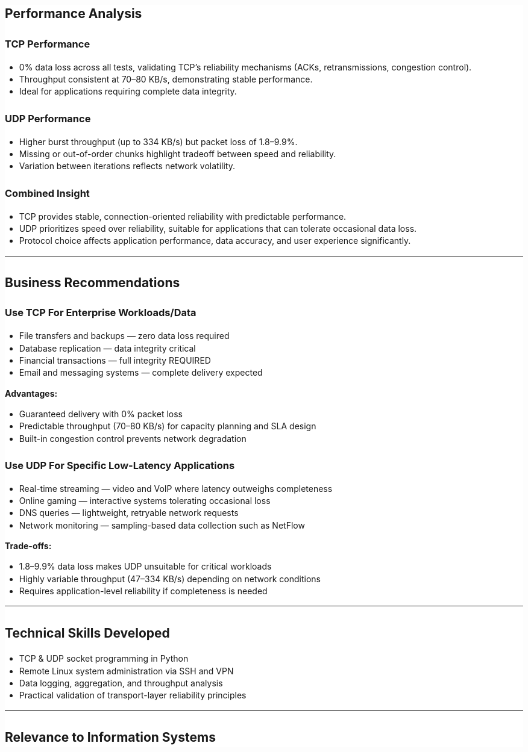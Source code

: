 
## Performance Analysis

### TCP Performance
- 0% data loss across all tests, validating TCP’s reliability mechanisms (ACKs, retransmissions, congestion control).  
- Throughput consistent at 70–80 KB/s, demonstrating stable performance.  
- Ideal for applications requiring complete data integrity.

### UDP Performance
- Higher burst throughput (up to 334 KB/s) but packet loss of 1.8–9.9%.  
- Missing or out-of-order chunks highlight tradeoff between speed and reliability.  
- Variation between iterations reflects network volatility.

### Combined Insight
- TCP provides stable, connection-oriented reliability with predictable performance.  
- UDP prioritizes speed over reliability, suitable for applications that can tolerate occasional data loss.  
- Protocol choice affects application performance, data accuracy, and user experience significantly.

---

## Business Recommendations

### Use TCP For Enterprise Workloads/Data
- File transfers and backups — zero data loss required  
- Database replication — data integrity critical  
- Financial transactions — full integrity REQUIRED
- Email and messaging systems — complete delivery expected  

**Advantages:**  
- Guaranteed delivery with 0% packet loss  
- Predictable throughput (70–80 KB/s) for capacity planning and SLA design  
- Built-in congestion control prevents network degradation

### Use UDP For Specific Low-Latency Applications
- Real-time streaming — video and VoIP where latency outweighs completeness  
- Online gaming — interactive systems tolerating occasional loss  
- DNS queries — lightweight, retryable network requests  
- Network monitoring — sampling-based data collection such as NetFlow

**Trade-offs:**  
- 1.8–9.9% data loss makes UDP unsuitable for critical workloads  
- Highly variable throughput (47–334 KB/s) depending on network conditions  
- Requires application-level reliability if completeness is needed

---

## Technical Skills Developed
- TCP & UDP socket programming in Python  
- Remote Linux system administration via SSH and VPN  
- Data logging, aggregation, and throughput analysis  
- Practical validation of transport-layer reliability principles
---
## Relevance to Information Systems
